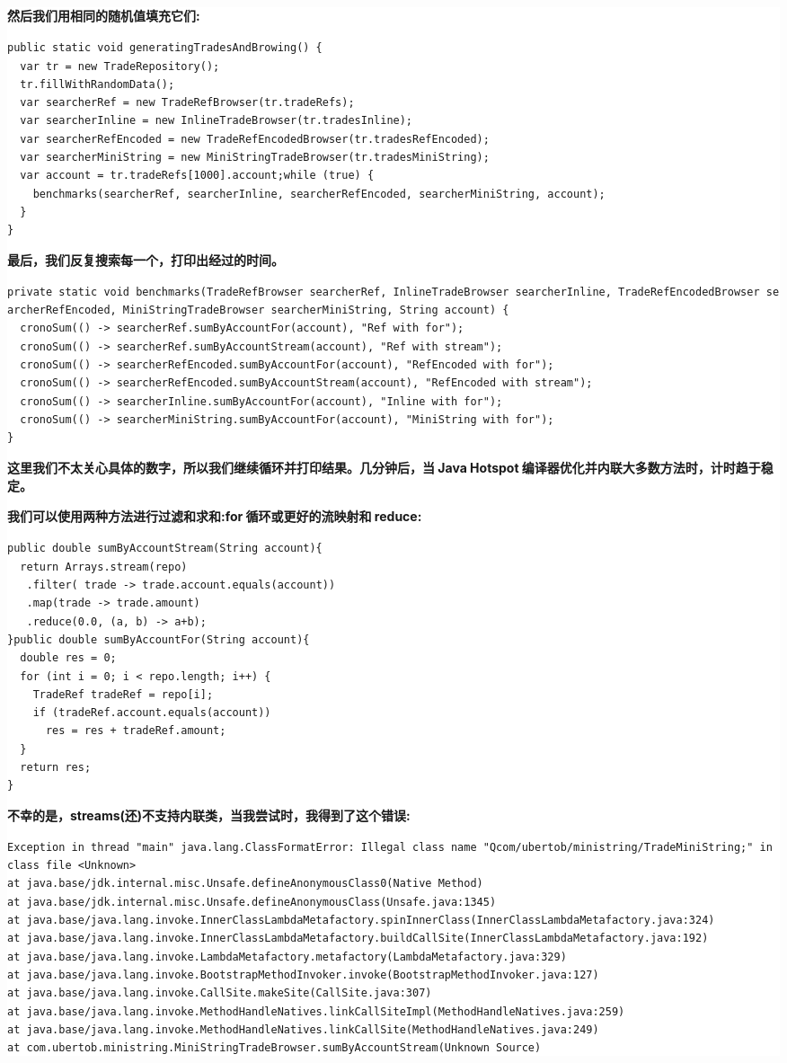 **然后我们用相同的随机值填充它们:**

```
public static void generatingTradesAndBrowing() {
  var tr = new TradeRepository();
  tr.fillWithRandomData();
  var searcherRef = new TradeRefBrowser(tr.tradeRefs);
  var searcherInline = new InlineTradeBrowser(tr.tradesInline);
  var searcherRefEncoded = new TradeRefEncodedBrowser(tr.tradesRefEncoded);
  var searcherMiniString = new MiniStringTradeBrowser(tr.tradesMiniString);
  var account = tr.tradeRefs[1000].account;while (true) {
    benchmarks(searcherRef, searcherInline, searcherRefEncoded, searcherMiniString, account);
  }
}
```

**最后，我们反复搜索每一个，打印出经过的时间。**

```
private static void benchmarks(TradeRefBrowser searcherRef, InlineTradeBrowser searcherInline, TradeRefEncodedBrowser searcherRefEncoded, MiniStringTradeBrowser searcherMiniString, String account) {
  cronoSum(() -> searcherRef.sumByAccountFor(account), "Ref with for");
  cronoSum(() -> searcherRef.sumByAccountStream(account), "Ref with stream");
  cronoSum(() -> searcherRefEncoded.sumByAccountFor(account), "RefEncoded with for");
  cronoSum(() -> searcherRefEncoded.sumByAccountStream(account), "RefEncoded with stream");
  cronoSum(() -> searcherInline.sumByAccountFor(account), "Inline with for");
  cronoSum(() -> searcherMiniString.sumByAccountFor(account), "MiniString with for");
}
```

**这里我们不太关心具体的数字，所以我们继续循环并打印结果。几分钟后，当 Java Hotspot 编译器优化并内联大多数方法时，计时趋于稳定。**

**我们可以使用两种方法进行过滤和求和:for 循环或更好的流映射和 reduce:**

```
public double sumByAccountStream(String account){
  return Arrays.stream(repo)
   .filter( trade -> trade.account.equals(account))
   .map(trade -> trade.amount)
   .reduce(0.0, (a, b) -> a+b);
}public double sumByAccountFor(String account){
  double res = 0;
  for (int i = 0; i < repo.length; i++) {
    TradeRef tradeRef = repo[i];
    if (tradeRef.account.equals(account))
      res = res + tradeRef.amount;
  }
  return res;
}
```

**不幸的是，streams(还)不支持内联类，当我尝试时，我得到了这个错误:**

```
Exception in thread "main" java.lang.ClassFormatError: Illegal class name "Qcom/ubertob/ministring/TradeMiniString;" in class file <Unknown>
at java.base/jdk.internal.misc.Unsafe.defineAnonymousClass0(Native Method)
at java.base/jdk.internal.misc.Unsafe.defineAnonymousClass(Unsafe.java:1345)
at java.base/java.lang.invoke.InnerClassLambdaMetafactory.spinInnerClass(InnerClassLambdaMetafactory.java:324)
at java.base/java.lang.invoke.InnerClassLambdaMetafactory.buildCallSite(InnerClassLambdaMetafactory.java:192)
at java.base/java.lang.invoke.LambdaMetafactory.metafactory(LambdaMetafactory.java:329)
at java.base/java.lang.invoke.BootstrapMethodInvoker.invoke(BootstrapMethodInvoker.java:127)
at java.base/java.lang.invoke.CallSite.makeSite(CallSite.java:307)
at java.base/java.lang.invoke.MethodHandleNatives.linkCallSiteImpl(MethodHandleNatives.java:259)
at java.base/java.lang.invoke.MethodHandleNatives.linkCallSite(MethodHandleNatives.java:249)
at com.ubertob.ministring.MiniStringTradeBrowser.sumByAccountStream(Unknown Source)
```